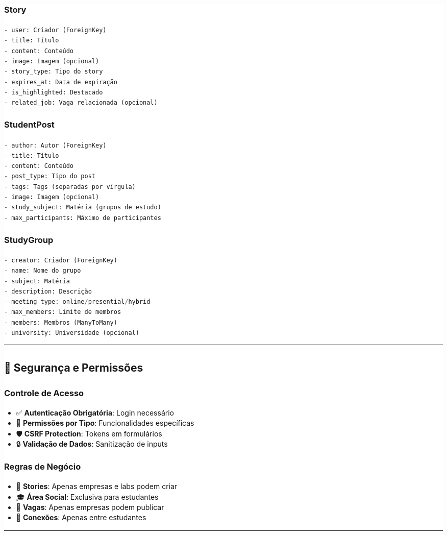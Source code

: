 ### **Story**
```python
- user: Criador (ForeignKey)
- title: Título
- content: Conteúdo
- image: Imagem (opcional)
- story_type: Tipo do story
- expires_at: Data de expiração
- is_highlighted: Destacado
- related_job: Vaga relacionada (opcional)
```

### **StudentPost**
```python
- author: Autor (ForeignKey)
- title: Título
- content: Conteúdo
- post_type: Tipo do post
- tags: Tags (separadas por vírgula)
- image: Imagem (opcional)
- study_subject: Matéria (grupos de estudo)
- max_participants: Máximo de participantes
```

### **StudyGroup**
```python
- creator: Criador (ForeignKey)
- name: Nome do grupo
- subject: Matéria
- description: Descrição
- meeting_type: online/presential/hybrid
- max_members: Limite de membros
- members: Membros (ManyToMany)
- university: Universidade (opcional)
```

---

## 🔐 Segurança e Permissões

### **Controle de Acesso**
- ✅ **Autenticação Obrigatória**: Login necessário
- 🎯 **Permissões por Tipo**: Funcionalidades específicas
- 🛡️ **CSRF Protection**: Tokens em formulários
- 🔒 **Validação de Dados**: Sanitização de inputs

### **Regras de Negócio**
- 📱 **Stories**: Apenas empresas e labs podem criar
- 🎓 **Área Social**: Exclusiva para estudantes
- 💼 **Vagas**: Apenas empresas podem publicar
- 🔗 **Conexões**: Apenas entre estudantes

---